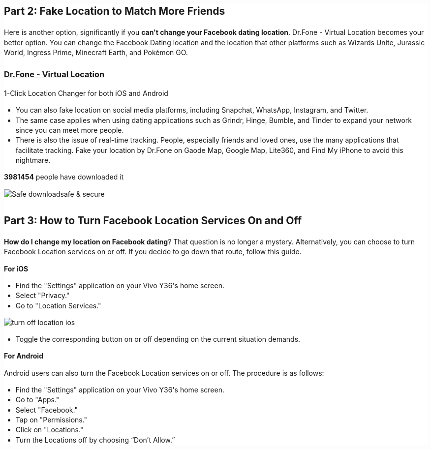 ## Part 2: Fake Location to Match More Friends

Here is another option, significantly if you **can't change your Facebook dating location**. Dr.Fone - Virtual Location becomes your better option. You can change the Facebook Dating location and the location that other platforms such as Wizards Unite, Jurassic World, Ingress Prime, Minecraft Earth, and Pokémon GO.



### [Dr.Fone - Virtual Location](https://tools.techidaily.com/wondershare/drfone/virtual-location-changer/)

1-Click Location Changer for both iOS and Android

- You can also fake location on social media platforms, including Snapchat, WhatsApp, Instagram, and Twitter.
- The same case applies when using dating applications such as Grindr, Hinge, Bumble, and Tinder to expand your network since you can meet more people.
- There is also the issue of real-time tracking. People, especially friends and loved ones, use the many applications that facilitate tracking. Fake your location by Dr.Fone on Gaode Map, Google Map, Lite360, and Find My iPhone to avoid this nightmare.

**3981454** people have downloaded it

<iframe width="100%" height="450" type="text/html" src="https://www.youtube.com/embed/xQa-_8RTg5U" frameborder="0"></iframe>

![Safe download](https://images.wondershare.com/drfone/article/2022/05/security.svg)safe & secure

## Part 3: How to Turn Facebook Location Services On and Off

**How do I change my location on Facebook dating**? That question is no longer a mystery. Alternatively, you can choose to turn Facebook Location services on or off. If you decide to go down that route, follow this guide.

**For iOS**

- Find the "Settings" application on your Vivo Y36's home screen.
- Select "Privacy."
- Go to "Location Services."

![turn off location ios](https://images.wondershare.com/drfone/article/2022/05/how-to-change-location-on-facebook-dating-2.jpg)

- Toggle the corresponding button on or off depending on the current situation demands.

**For Android**

Android users can also turn the Facebook Location services on or off. The procedure is as follows:

- Find the "Settings" application on your Vivo Y36's home screen.
- Go to "Apps."
- Select "Facebook."
- Tap on "Permissions."
- Click on "Locations."
- Turn the Locations off by choosing “Don’t Allow.”
